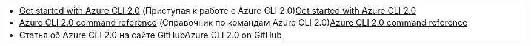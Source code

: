 * <span data-ttu-id="b80ea-230">[Get started with Azure CLI 2.0](https://docs.microsoft.com/cli/azure/get-started-with-az-cli2) (Приступая к работе с Azure CLI 2.0)</span><span class="sxs-lookup"><span data-stu-id="b80ea-230">[Get started with Azure CLI 2.0](https://docs.microsoft.com/cli/azure/get-started-with-az-cli2)</span></span>
* <span data-ttu-id="b80ea-231">[Azure CLI 2.0 command reference](/cli/azure) (Справочник по командам Azure CLI 2.0)</span><span class="sxs-lookup"><span data-stu-id="b80ea-231">[Azure CLI 2.0 command reference](/cli/azure)</span></span>
* [<span data-ttu-id="b80ea-232">Статья об Azure CLI 2.0 на сайте GitHub</span><span class="sxs-lookup"><span data-stu-id="b80ea-232">Azure CLI 2.0 on GitHub</span></span>](https://github.com/Azure/azure-cli)
